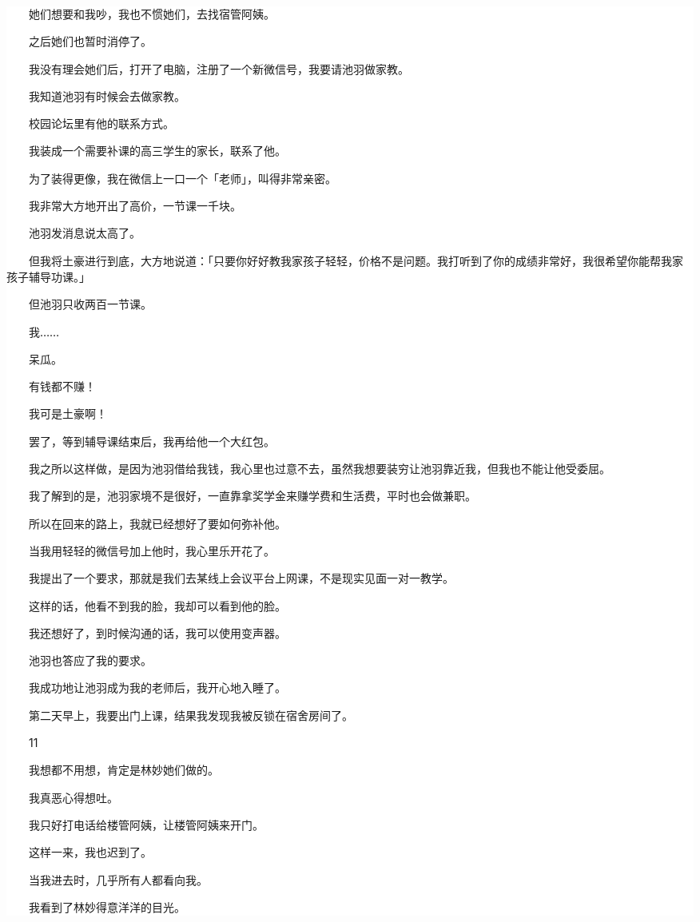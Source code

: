&emsp;&emsp;她们想要和我吵，我也不惯她们，去找宿管阿姨。  
  
&emsp;&emsp;之后她们也暂时消停了。  
  
&emsp;&emsp;我没有理会她们后，打开了电脑，注册了一个新微信号，我要请池羽做家教。  
  
&emsp;&emsp;我知道池羽有时候会去做家教。  
  
&emsp;&emsp;校园论坛里有他的联系方式。  
  
&emsp;&emsp;我装成一个需要补课的高三学生的家长，联系了他。  
  
&emsp;&emsp;为了装得更像，我在微信上一口一个「老师」，叫得非常亲密。  
  
&emsp;&emsp;我非常大方地开出了高价，一节课一千块。  
  
&emsp;&emsp;池羽发消息说太高了。  
  
&emsp;&emsp;但我将土豪进行到底，大方地说道：「只要你好好教我家孩子轻轻，价格不是问题。我打听到了你的成绩非常好，我很希望你能帮我家孩子辅导功课。」  
  
&emsp;&emsp;但池羽只收两百一节课。  
  
&emsp;&emsp;我……  
  
&emsp;&emsp;呆瓜。  
  
&emsp;&emsp;有钱都不赚！  
  
&emsp;&emsp;我可是土豪啊！  
  
&emsp;&emsp;罢了，等到辅导课结束后，我再给他一个大红包。  
  
&emsp;&emsp;我之所以这样做，是因为池羽借给我钱，我心里也过意不去，虽然我想要装穷让池羽靠近我，但我也不能让他受委屈。  
  
&emsp;&emsp;我了解到的是，池羽家境不是很好，一直靠拿奖学金来赚学费和生活费，平时也会做兼职。  
  
&emsp;&emsp;所以在回来的路上，我就已经想好了要如何弥补他。  
  
&emsp;&emsp;当我用轻轻的微信号加上他时，我心里乐开花了。  
  
&emsp;&emsp;我提出了一个要求，那就是我们去某线上会议平台上网课，不是现实见面一对一教学。  
  
&emsp;&emsp;这样的话，他看不到我的脸，我却可以看到他的脸。  
  
&emsp;&emsp;我还想好了，到时候沟通的话，我可以使用变声器。  
  
&emsp;&emsp;池羽也答应了我的要求。  
  
&emsp;&emsp;我成功地让池羽成为我的老师后，我开心地入睡了。  
  
&emsp;&emsp;第二天早上，我要出门上课，结果我发现我被反锁在宿舍房间了。  
  
&emsp;&emsp;11  
  
&emsp;&emsp;我想都不用想，肯定是林妙她们做的。  
  
&emsp;&emsp;我真恶心得想吐。  
  
&emsp;&emsp;我只好打电话给楼管阿姨，让楼管阿姨来开门。  
  
&emsp;&emsp;这样一来，我也迟到了。  
  
&emsp;&emsp;当我进去时，几乎所有人都看向我。  
  
&emsp;&emsp;我看到了林妙得意洋洋的目光。  
  